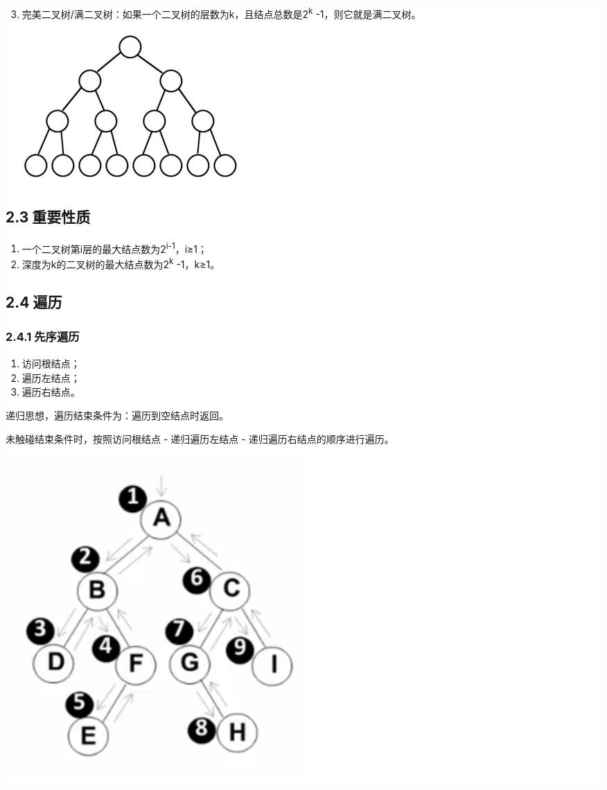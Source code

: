 3. 完美二叉树/满二叉树：如果一个二叉树的层数为k，且结点总数是2<sup>k</sup> -1，则它就是满二叉树。

   ![满二叉树](images/满二叉树.png)

## 2.3 重要性质

1. 一个二叉树第i层的最大结点数为2<sup>i-1</sup>，i≥1；
2. 深度为k的二叉树的最大结点数为2<sup>k</sup> -1，k≥1。

## 2.4 遍历

### 2.4.1 先序遍历

1. 访问根结点；
2. 遍历左结点；
3. 遍历右结点。

递归思想，遍历结束条件为：遍历到空结点时返回。

未触碰结束条件时，按照访问根结点 - 递归遍历左结点 - 递归遍历右结点的顺序进行遍历。

![先序遍历](images/先序遍历.png)
